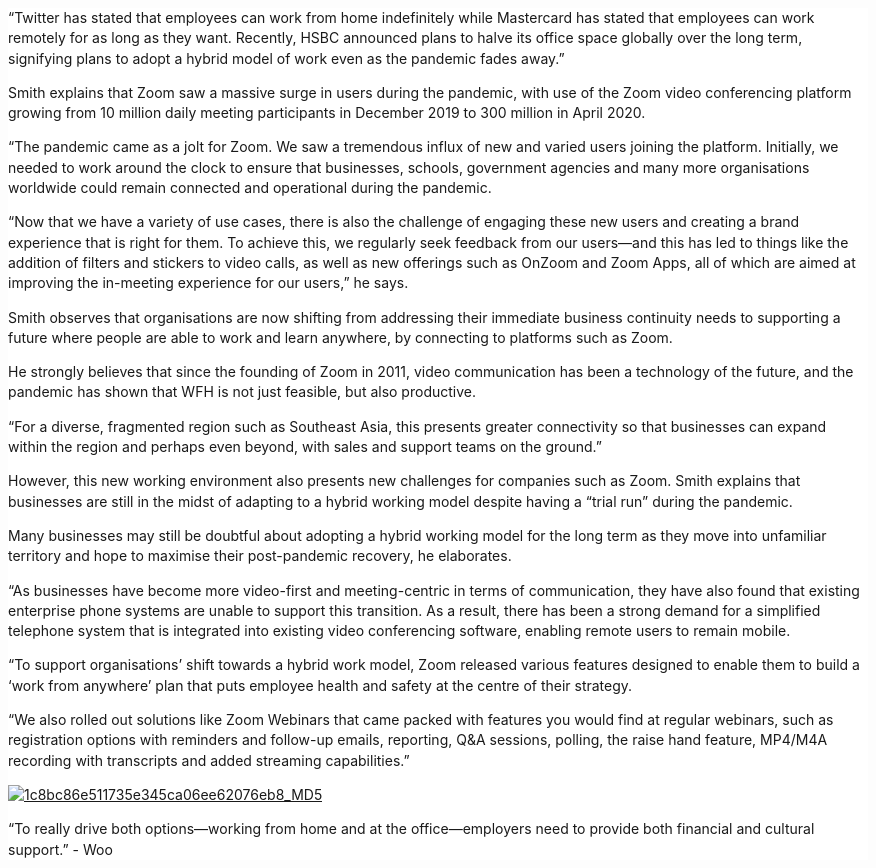 “Twitter has stated that employees can work from home indefinitely while Mastercard has stated that employees can work remotely for as long as they want. Recently, HSBC announced plans to halve its office space globally over the long term, signifying plans to adopt a hybrid model of work even as the pandemic fades away.”

Smith explains that Zoom saw a massive surge in users during the pandemic, with use of the Zoom video conferencing platform growing from 10 million daily meeting participants in December 2019 to 300 million in April 2020.

“The pandemic came as a jolt for Zoom. We saw a tremendous influx of new and varied users joining the platform. Initially, we needed to work around the clock to ensure that businesses, schools, government agencies and many more organisations worldwide could remain connected and operational during the pandemic.

“Now that we have a variety of use cases, there is also the challenge of engaging these new users and creating a brand experience that is right for them. To achieve this, we regularly seek feedback from our users—and this has led to things like the addition of filters and stickers to video calls, as well as new offerings such as OnZoom and Zoom Apps, all of which are aimed at improving the in-meeting experience for our users,” he says.

Smith observes that organisations are now shifting from addressing their immediate business continuity needs to supporting a future where people are able to work and learn anywhere, by connecting to platforms such as Zoom.

He strongly believes that since the founding of Zoom in 2011, video communication has been a technology of the future, and the pandemic has shown that WFH is not just feasible, but also productive.

“For a diverse, fragmented region such as Southeast Asia, this presents greater connectivity so that businesses can expand within the region and perhaps even beyond, with sales and support teams on the ground.”

However, this new working environment also presents new challenges for companies such as Zoom. Smith explains that businesses are still in the midst of adapting to a hybrid working model despite having a “trial run” during the pandemic.

Many businesses may still be doubtful about adopting a hybrid working model for the long term as they move into unfamiliar territory and hope to maximise their post-pandemic recovery, he elaborates.

“As businesses have become more video-first and meeting-centric in terms of communication, they have also found that existing enterprise phone systems are unable to support this transition. As a result, there has been a strong demand for a simplified telephone system that is integrated into existing video conferencing software, enabling remote users to remain mobile.

“To support organisations’ shift towards a hybrid work model, Zoom released various features designed to enable them to build a ‘work from anywhere’ plan that puts employee health and safety at the centre of their strategy.

“We also rolled out solutions like Zoom Webinars that came packed with features you would find at regular webinars, such as registration options with reminders and follow-up emails, reporting, Q&A sessions, polling, the raise hand feature, MP4/M4A recording with transcripts and added streaming capabilities.”

[![1c8bc86e511735e345ca06ee62076eb8_MD5](/media/1c8bc86e511735e345ca06ee62076eb8_MD5.jpg)](https://assets.theedgemarkets.com/pictures/DE8-woo-tem1362_theedgemarkets.jpg)

“To really drive both options—working from home and at the office—employers need to provide both financial and cultural support.” - Woo
